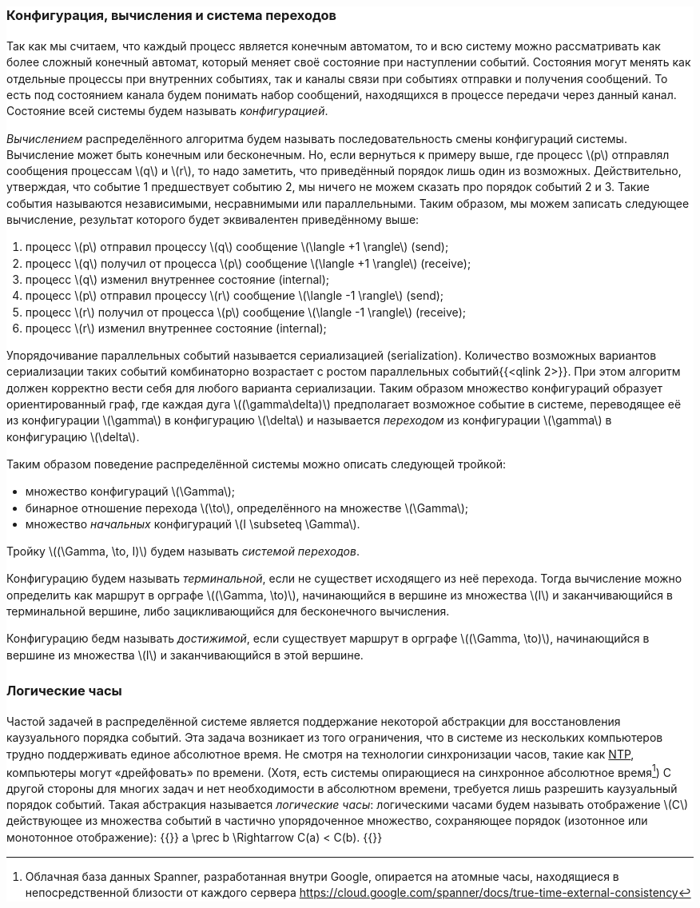 ### Конфигурация, вычисления и система переходов

Так как мы считаем, что каждый процесс является конечным автоматом, то и всю систему можно рассматривать как более сложный конечный автомат, который меняет своё состояние при наступлении событий. Состояния могут менять как отдельные процессы при внутренних событиях, так и каналы связи при событиях отправки и получения сообщений. То есть под состоянием канала будем понимать набор сообщений, находящихся в процессе передачи через данный канал. Состояние всей системы будем называть _конфигурацией_.

_Вычислением_ распределённого алгоритма будем называть последовательность смены конфигураций системы. Вычисление может быть конечным или бесконечным. Но, если вернуться к примеру выше, где процесс \\(p\\) отправлял сообщения процессам \\(q\\) и \\(r\\), то надо заметить, что приведённый порядок лишь один из возможных. Действительно, утверждая, что событие 1 предшествует событию 2, мы ничего не можем сказать про порядок событий 2 и 3. Такие события называются независимыми, несравнимыми или параллельными. Таким образом, мы можем записать следующее вычисление, результат которого будет эквивалентен приведённому выше:
1. процесс \\(p\\) отправил процессу \\(q\\) сообщение \\(\langle +1 \rangle\\) (send);
2. процесс \\(q\\) получил от процесса \\(p\\) сообщение \\(\langle +1 \rangle\\) (receive);
3. процесс \\(q\\) изменил внутреннее состояние (internal);
4. процесс \\(p\\) отправил процессу \\(r\\) сообщение \\(\langle -1 \rangle\\) (send);
5. процесс \\(r\\) получил от процесса \\(p\\) сообщение \\(\langle -1 \rangle\\) (receive);
6. процесс \\(r\\) изменил внутреннее состояние (internal);

Упорядочивание параллельных событий называется сериализацией (serialization). Количество возможных вариантов сериализации таких событий комбинаторно возрастает с ростом параллельных событий{{<qlink 2>}}. При этом алгоритм должен корректно вести себя для любого варианта сериализации. Таким образом множество конфигураций образует ориентированный граф, где каждая дуга \\((\gamma\delta)\\) предполагает возможное событие в системе, переводящее её из конфигурации \\(\gamma\\) в конфигурацию \\(\delta\\) и называется _переходом_ из конфигурации \\(\gamma\\) в конфигурацию \\(\delta\\).

Таким образом поведение распределённой системы можно описать следующей тройкой:
- множество конфигураций \\(\Gamma\\);
- бинарное отношение перехода \\(\to\\), определённого на множестве \\(\Gamma\\);
- множество _начальных_ конфигураций \\(I \subseteq \Gamma\\).

Тройку \\((\Gamma, \to, I)\\) будем называть _системой переходов_.

Конфигурацию будем называть _терминальной_, если не существет исходящего из неё перехода. Тогда вычисление можно определить как маршрут в орграфе \\((\Gamma, \to)\\), начинающийся в вершине из множества \\(I\\) и заканчивающийся в терминальной вершине, либо зацикливающийся для бесконечного вычисления.

Конфигурацию бедм называть _достижимой_, если существует маршрут в орграфе \\((\Gamma, \to)\\), начинающийся в вершине из множества \\(I\\) и заканчивающийся в этой вершине.


### Логические часы

Частой задачей в распределённой системе является поддержание некоторой абстракции для восстановления каузуального порядка событий. Эта задача возникает из того ограничения, что в системе из нескольких компьютеров трудно поддерживать единое абсолютное время. Не смотря на технологии синхронизации часов, такие как [NTP](https://en.wikipedia.org/wiki/Network_Time_Protocol), компьютеры могут «дрейфовать» по времени. (Хотя, есть системы опирающиеся на синхронное абсолютное время[^5]) С другой стороны для многих задач и нет необходимости в абсолютном времени, требуется лишь разрешить каузуальный порядок событий. Такая абстракция называется _логические часы_: логическими часами будем называть отображение \\(С\\) действующее из множества событий в частично упорядоченное множество, сохраняющее порядок (изотонное или монотонное отображение):
{{<equation>}}
a \prec b \Rightarrow C(a) < C(b).
{{</equation>}}


[^1]: Уон Фоккинк _Распределенные алгоритмы. Интуитивный подход_ --- СПб.: Питер, 2016 --- 272 с.
[^2]: https://ru.wikipedia.org/wiki/Конечный_автомат
[^3]: https://ru.wikipedia.org/wiki/Сетевая_модель_OSI
[^4]: Блог Афира, где он публикует результаты тестов распределённых систем на соответствие заявленным гарантиям: https://aphyr.com/
[^5]: Облачная база данных Spanner, разработанная внутри Google, опирается на атомные часы, находящиеся в непосредственной близости от каждого сервера https://cloud.google.com/spanner/docs/true-time-external-consistency
[^6]: Lamport L. _Time, clocks, and the ordering of events in a distributed systems_ --- Communications of the ACM, 1978 --- Vol. 21 --- P. 558--565.